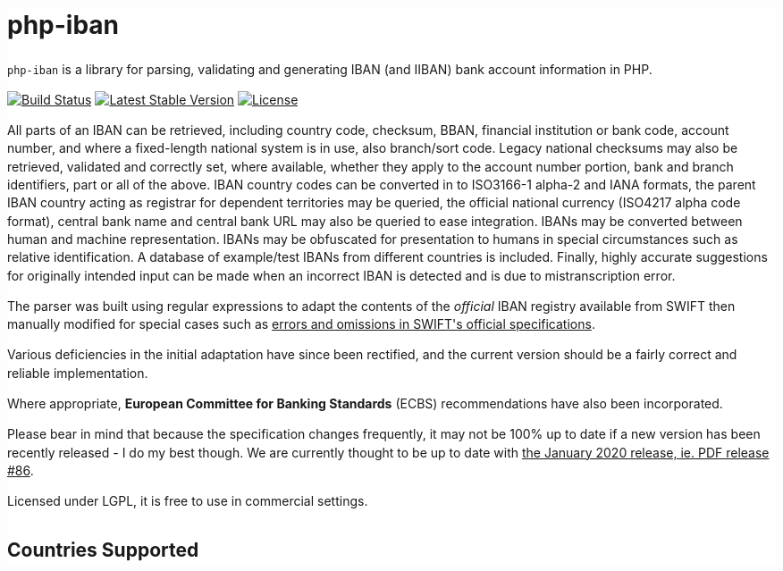 php-iban
========

`php-iban` is a library for parsing, validating and generating IBAN (and IIBAN) bank account information in PHP.

[![Build Status](https://travis-ci.org/globalcitizen/php-iban.png)](https://travis-ci.org/globalcitizen/php-iban)
[![Latest Stable Version](https://poser.pugx.org/globalcitizen/php-iban/v/stable)](https://packagist.org/packages/globalcitizen/php-iban)
[![License](https://poser.pugx.org/globalcitizen/php-iban/license)](https://packagist.org/packages/globalcitizen/php-iban)

All parts of an IBAN can be retrieved, including country code, checksum, BBAN, financial institution or bank code,
account number, and where a fixed-length national system is in use, also branch/sort code. Legacy national checksums may
also be retrieved, validated and correctly set, where available, whether they apply to the account number portion, bank
and branch identifiers, part or all of the above. IBAN country codes can be converted in to ISO3166-1 alpha-2 and IANA
formats, the parent IBAN country acting as registrar for dependent territories may be queried, the official national
currency (ISO4217 alpha code format), central bank name and central bank URL may also be queried to ease integration.
IBANs may be converted between human and machine representation. IBANs may be obfuscated for presentation to humans in
special circumstances such as relative identification. A database of example/test IBANs from different countries is
included. Finally, highly accurate suggestions for originally intended input can be made when an incorrect IBAN is
detected and is due to mistranscription error.

The parser was built using regular expressions to adapt the contents of the _official_ IBAN registry available from
SWIFT then manually modified for special cases such
as [errors and omissions in SWIFT's official specifications](https://raw.githubusercontent.com/globalcitizen/php-iban/master/docs/COMEDY-OF-ERRORS).

Various deficiencies in the initial adaptation have since been rectified, and the current version should be a fairly
correct and reliable implementation.

Where appropriate, __European Committee for Banking Standards__ (ECBS) recommendations have also been incorporated.

Please bear in mind that because the specification changes frequently, it may not be 100% up to date if a new version
has been recently released - I do my best though. We are currently thought to be up to date
with [the January 2020 release, ie. PDF release #86](https://www.swift.com/standards/data-standards/iban).

Licensed under LGPL, it is free to use in commercial settings.


Countries Supported
-------------------
